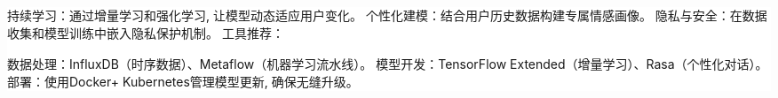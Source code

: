 持续学习：通过增量学习和强化学习, 让模型动态适应用户变化。
个性化建模：结合用户历史数据构建专属情感画像。
隐私与安全：在数据收集和模型训练中嵌入隐私保护机制。
工具推荐：

数据处理：InfluxDB（时序数据）、Metaflow（机器学习流水线）。
模型开发：TensorFlow Extended（增量学习）、Rasa（个性化对话）。
部署：使用Docker+ Kubernetes管理模型更新, 确保无缝升级。